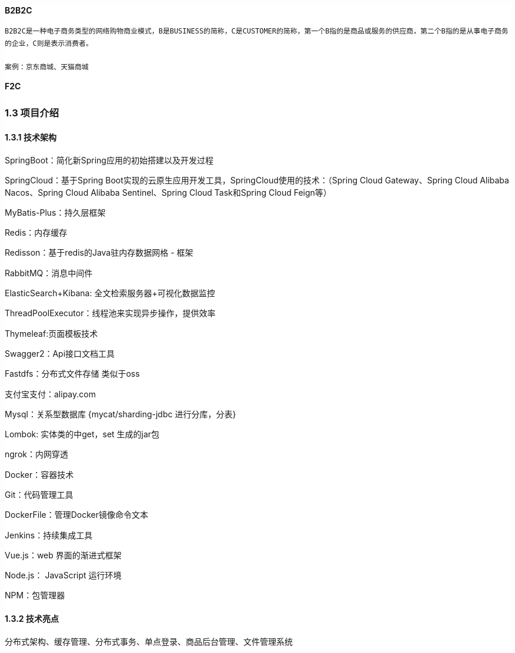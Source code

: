 **B2B2C**

```
B2B2C是一种电子商务类型的网络购物商业模式，B是BUSINESS的简称，C是CUSTOMER的简称，第一个B指的是商品或服务的供应商，第二个B指的是从事电子商务的企业，C则是表示消费者。

案例：京东商城、天猫商城
```

**F2C**

### 1.3 项目介绍

#### 1.3.1 技术架构

SpringBoot：简化新Spring应用的初始搭建以及开发过程

SpringCloud：基于Spring Boot实现的云原生应用开发工具，SpringCloud使用的技术：（Spring Cloud Gateway、Spring Cloud Alibaba Nacos、Spring Cloud Alibaba Sentinel、Spring Cloud Task和Spring Cloud Feign等）

MyBatis-Plus：持久层框架

Redis：内存缓存

Redisson：基于redis的Java驻内存数据网格 - 框架

RabbitMQ：消息中间件

ElasticSearch+Kibana: 全文检索服务器+可视化数据监控

ThreadPoolExecutor：线程池来实现异步操作，提供效率

Thymeleaf:页面模板技术

Swagger2：Api接口文档工具

Fastdfs：分布式文件存储 类似于oss

支付宝支付：alipay.com

Mysql：关系型数据库 {mycat/sharding-jdbc 进行分库，分表}

Lombok: 实体类的中get，set 生成的jar包

ngrok：内网穿透

Docker：容器技术

Git：代码管理工具

DockerFile：管理Docker镜像命令文本

Jenkins：持续集成工具

Vue.js：web 界面的渐进式框架

Node.js： JavaScript 运行环境

NPM：包管理器

#### 1.3.2 技术亮点

分布式架构、缓存管理、分布式事务、单点登录、商品后台管理、文件管理系统
